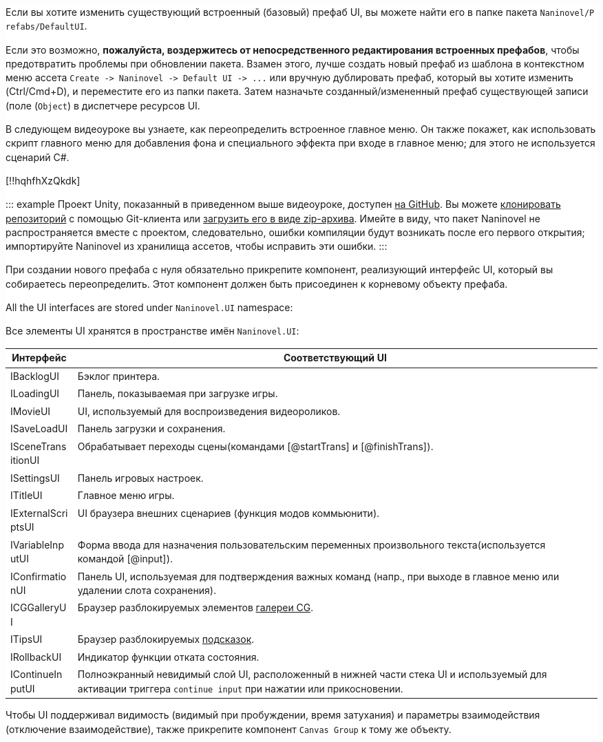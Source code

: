 Если вы хотите изменить существующий встроенный (базовый) префаб UI, вы можете найти его в папке пакета `Naninovel/Prefabs/DefaultUI`.

Если это возможно, **пожалуйста, воздержитесь от непосредственного редактирования встроенных префабов**, чтобы предотвратить проблемы при обновлении пакета. Взамен этого, лучше создать новый префаб из шаблона в контекстном меню ассета `Create -> Naninovel -> Default UI -> ...` или вручную дублировать префаб, который вы хотите изменить (Ctrl/Cmd+D), и переместите его из папки пакета. Затем назначьте созданный/измененный префаб существующей записи (поле (`Object`) в диспетчере ресурсов UI.

В следующем видеоуроке вы узнаете, как переопределить встроенное главное меню. Он также покажет, как использовать скрипт главного меню для добавления фона и специального эффекта при входе в главное меню; для этого не используется сценарий C#.

[!!hqhfhXzQkdk]

::: example
Проект Unity, показанный в приведенном выше видеоуроке, доступен [на GitHub](https://github.com/Elringus/NaninovelCustomUIExample). Вы можете [клонировать репозиторий](https://help.github.com/en/github/creating-cloning-and-archiving-repositories/cloning-a-repository) с помощью Git-клиента или [загрузить его в виде zip-архива](https://github.com/Elringus/NaninovelCustomUIExample/archive/master.zip). Имейте в виду, что пакет Naninovel не распространяется вместе с проектом, следовательно, ошибки компиляции будут возникать после его первого открытия; импортируйте Naninovel из хранилища ассетов, чтобы исправить эти ошибки.
:::

При создании нового префаба с нуля обязательно прикрепите компонент, реализующий интерфейс UI, который вы собираетесь переопределить. Этот компонент должен быть присоединен к корневому объекту префаба.

All the UI interfaces are stored under `Naninovel.UI` namespace:

Все элементы UI хранятся в пространстве имён `Naninovel.UI`:

Интерфейс | Соответствующий UI
--- | ---
IBacklogUI | Бэклог принтера.
ILoadingUI | Панель, показываемая при загрузке игры.
IMovieUI | UI, используемый для воспроизведения видеороликов.
ISaveLoadUI | Панель загрузки и сохранения.
ISceneTransitionUI | Обрабатывает переходы сцены(командами [@startTrans] и [@finishTrans]).
ISettingsUI | Панель игровых настроек.
ITitleUI | Главное меню игры.
IExternalScriptsUI | UI браузера внешних сценариев (функция модов коммьюнити).
IVariableInputUI | Форма ввода для назначения пользовательским переменных произвольного текста(используется командой [@input]).
IConfirmationUI | Панель UI, используемая для подтверждения важных команд (напр., при выходе в главное меню или удалении слота сохранения).
ICGGalleryUI | Браузер разблокируемых элементов [галереи CG](/ru/guide/unlockable-items.md#cg-gallery).
ITipsUI | Браузер разблокируемых [подсказок](/ru/guide/unlockable-items.md#tips).
IRollbackUI | Индикатор функции отката состояния.
IContinueInputUI | Полноэкранный невидимый слой UI, расположенный в нижней части стека UI и используемый для активации триггера `continue input` при нажатии или прикосновении.

Чтобы UI поддерживал видимость (видимый при пробуждении, время затухания) и параметры взаимодействия (отключение взаимодействие), также прикрепите компонент `Canvas Group` к тому же объекту.

